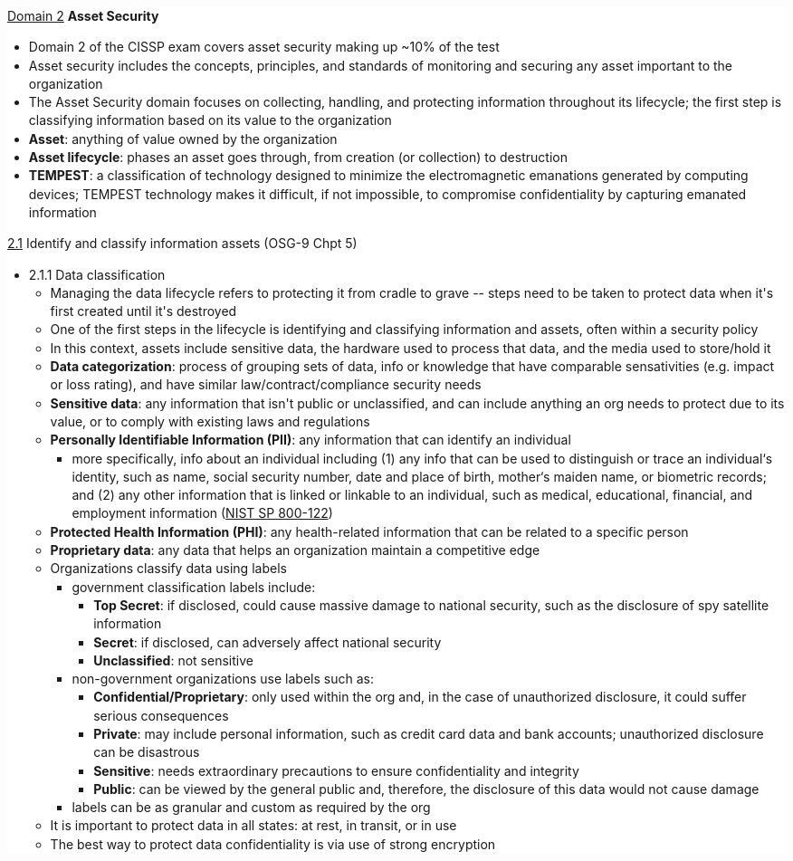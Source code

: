 [Domain 2](#domain2-top) **Asset Security**

- Domain 2 of the CISSP exam covers asset security making up ~10% of the test 
- Asset security includes the concepts, principles, and standards of monitoring and securing any asset important to the organization
- The Asset Security domain focuses on collecting, handling, and protecting information throughout its lifecycle; the first step is classifying information based on its value to the organization
- **Asset**: anything of value owned by the organization
- **Asset lifecycle**: phases an asset goes through, from creation (or collection) to destruction
- **TEMPEST**: a classification of technology designed to minimize the electromagnetic emanations generated by computing devices; TEMPEST technology makes it difficult, if not impossible, to compromise confidentiality by capturing emanated information


[2.1](#2.1) Identify and classify information assets (OSG-9 Chpt 5)

- 2.1.1 Data classification
  - Managing the data lifecycle refers to protecting it from cradle to grave -- steps need to be taken to protect data when it's first created until it's destroyed
  - One of the first steps in the lifecycle is identifying and classifying information and assets, often within a security policy
  - In this context, assets include sensitive data, the hardware used to process that data, and the media used to store/hold it
  - **Data categorization**: process of grouping sets of data, info or knowledge that have comparable sensativities (e.g. impact or loss rating), and have similar law/contract/compliance security needs
  - **Sensitive data**: any information that isn't public or unclassified, and can include anything an org needs to protect due to its value, or to comply with existing laws and regulations
  - **Personally Identifiable Information (PII)**: any information that can identify an individual
    - more specifically, info about an individual including (1) any info that can be used to distinguish or trace an individual‘s identity, such as name, social security number, date and place of birth, mother‘s maiden name, or biometric records; and (2) any other information that is linked or linkable to an individual, such as medical, educational, financial, and employment information ([NIST SP 800-122](https://csrc.nist.gov/publications/detail/sp/800-122/final))
  - **Protected Health Information (PHI)**: any health-related information that can be related to a specific person
  - **Proprietary data**: any data that helps an organization maintain a competitive edge
  - Organizations classify data using labels
    - government classification labels include:   
      - **Top Secret**: if disclosed, could cause massive damage to national security, such as the disclosure of spy satellite information
      - **Secret**: if disclosed, can adversely affect national security
      - **Unclassified**: not sensitive
    - non-government organizations use labels such as:
      - **Confidential/Proprietary**: only used within the org and, in the case of unauthorized disclosure, it could suffer serious consequences
      - **Private**: may include personal information, such as credit card data and bank accounts; unauthorized disclosure can be disastrous
      - **Sensitive**: needs extraordinary precautions to ensure confidentiality and integrity
      - **Public**: can be viewed by the general public and, therefore, the disclosure of this data would not cause damage
    - labels can be as granular and custom as required by the org
  -  It is important to protect data in all states: at rest, in transit, or in use
  -  The best way to protect data confidentiality is via use of strong encryption
